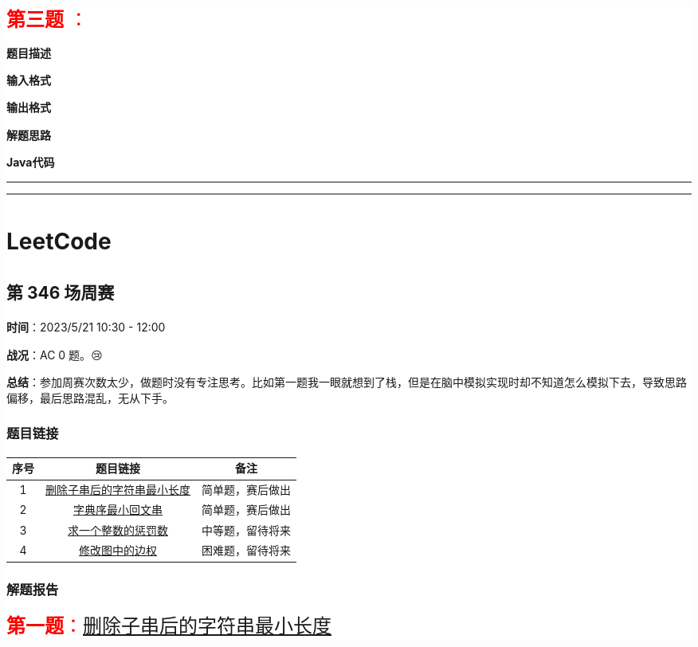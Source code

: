<font size=5px color=red>**第三题** ：</font>

**题目描述**

> 

**输入格式**

> 

**输出格式**

> 

**解题思路**



**Java代码**

```java

```

----





---

# LeetCode

## 第 346 场周赛

**时间**：2023/5/21 10:30 - 12:00

**战况**：AC 0 题。:cry:

**总结**：参加周赛次数太少，做题时没有专注思考。比如第一题我一眼就想到了栈，但是在脑中模拟实现时却不知道怎么模拟下去，导致思路偏移，最后思路混乱，无从下手。

### **题目链接**

| 序号 |                           题目链接                           |       备注       |
| :--: | :----------------------------------------------------------: | :--------------: |
|  1   | [删除子串后的字符串最小长度 ](https://leetcode.cn/contest/weekly-contest-346/problems/minimum-string-length-after-removing-substrings/) | 简单题，赛后做出 |
|  2   | [字典序最小回文串](https://leetcode.cn/contest/weekly-contest-346/problems/lexicographically-smallest-palindrome/) | 简单题，赛后做出 |
|  3   | [求一个整数的惩罚数](https://leetcode.cn/problems/find-the-punishment-number-of-an-integer/) | 中等题，留待将来 |
|  4   | [修改图中的边权](https://leetcode.cn/problems/modify-graph-edge-weights/) | 困难题，留待将来 |

### 解题报告

<font size=5px color=red>**第一题**：[删除子串后的字符串最小长度 ](https://leetcode.cn/contest/weekly-contest-346/problems/minimum-string-length-after-removing-substrings/)</font>
